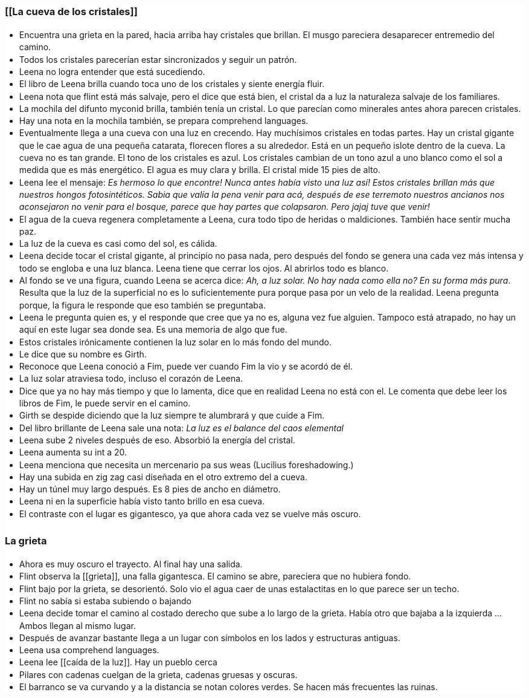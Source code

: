 ### [[La cueva de los cristales]]
- Encuentra una grieta en la pared, hacia arriba hay cristales que brillan. El musgo pareciera desaparecer entremedio del camino. 
- Todos los cristales parecerían estar sincronizados y seguir un patrón. 
- Leena no logra entender que está sucediendo. 
- El libro de Leena brilla cuando toca uno de los cristales y siente energía fluir. 
- Leena nota que flint está más salvaje, pero el dice que está bien, el cristal da a luz la naturaleza salvaje de los familiares. 
- La mochila del difunto myconid brilla, también tenía un cristal. Lo que parecían como minerales antes ahora parecen cristales. 
- Hay una nota en la mochila también, se prepara comprehend languages. 
- Eventualmente llega a una cueva con una luz en crecendo. Hay muchísimos cristales en todas partes. Hay un cristal gigante que le cae agua de una pequeña catarata, florecen flores a su alrededor. Está en un pequeño islote dentro de la cueva. La cueva no es tan grande. El tono de los cristales es azul. Los cristales cambian de un tono azul a uno blanco como el sol a medida que es más energético. El agua es muy clara y brilla. El cristal mide 15 pies de alto.
- Leena lee el mensaje: _Es hermoso lo que encontre! Nunca antes había visto una luz así! Estos cristales brillan más que nuestros hongos fotosintéticos. Sabia que valía la pena venir para acá, después de ese terremoto nuestros ancianos nos aconsejaron no venir para el bosque, parece que hay partes que colapsaron. Pero jajaj tuve que venir!_
- El agua de la cueva regenera completamente a Leena, cura todo tipo de heridas o maldiciones. También hace sentir mucha paz. 
- La luz de la cueva es casi como del sol, es cálida. 
- Leena decide tocar el cristal gigante, al principio no pasa nada, pero después del fondo se genera una cada vez más intensa y todo se engloba e una luz blanca. Leena tiene que cerrar los ojos. Al abrirlos todo es blanco. 
- Al fondo se ve una figura, cuando Leena se acerca dice: _Ah, a luz solar. No hay nada como ella no? En su forma más pura_. Resulta que la luz de la superficial no es lo suficientemente pura porque pasa por un velo de la realidad. Leena pregunta porque, la figura le responde que eso también se preguntaba.   
- Leena le pregunta quien es, y el responde que cree que ya no es, alguna vez fue alguien. Tampoco está atrapado, no hay un aquí en este lugar sea donde sea. Es una memoria de algo que fue. 
- Estos cristales irónicamente contienen la luz solar en lo más fondo del mundo.
- Le dice que su nombre es Girth.
- Reconoce que Leena conoció a Fim, puede ver cuando Fim la vio y se acordó de él. 
- La luz solar atraviesa todo, incluso el corazón de Leena. 
- Dice que ya no hay más tiempo y que lo lamenta, dice que en realidad Leena no está con el. Le comenta que debe leer los libros de Fim, le puede servir en el camino. 
- Girth se despide diciendo que la luz siempre te alumbrará y que cuide a Fim.
- Del libro brillante de Leena sale una nota: _La luz es el balance del caos elemental_
- Leena sube 2 niveles después de eso. Absorbió la energía del cristal. 
- Leena aumenta su int a 20. 
- Leena menciona que necesita un mercenario pa sus weas (Lucilius foreshadowing.)
- Hay una subida en zig zag casi diseñada en el otro extremo del a cueva. 
- Hay un túnel muy largo después. Es 8 pies de ancho en diámetro. 
- Leena ni en la superficie había visto tanto brillo en esa cueva. 
- El contraste con el lugar es gigantesco, ya que ahora cada vez se vuelve más oscuro. 

### La grieta
- Ahora es muy oscuro el trayecto. Al final hay una salida. 
- Flint observa la [[grieta]], una falla gigantesca. El camino se abre, pareciera que no hubiera fondo.
- Flint bajo por la grieta, se desorientó. Solo vio el agua caer de unas estalactitas en lo que parece ser un techo.     
- Flint no sabía si estaba subiendo o bajando
- Leena decide tomar el camino al costado derecho que sube a lo largo de la grieta. Había otro que bajaba a la izquierda ... Ambos llegan al mismo lugar. 
- Después de avanzar bastante llega a un lugar con símbolos en los lados y estructuras antiguas. 
- Leena usa comprehend languages. 
- Leena lee [[caída de la luz]]. Hay un pueblo cerca
- Pilares con cadenas cuelgan de la grieta, cadenas gruesas y oscuras.
- El barranco se va curvando y a la distancia se notan colores verdes. Se hacen más frecuentes las ruinas.